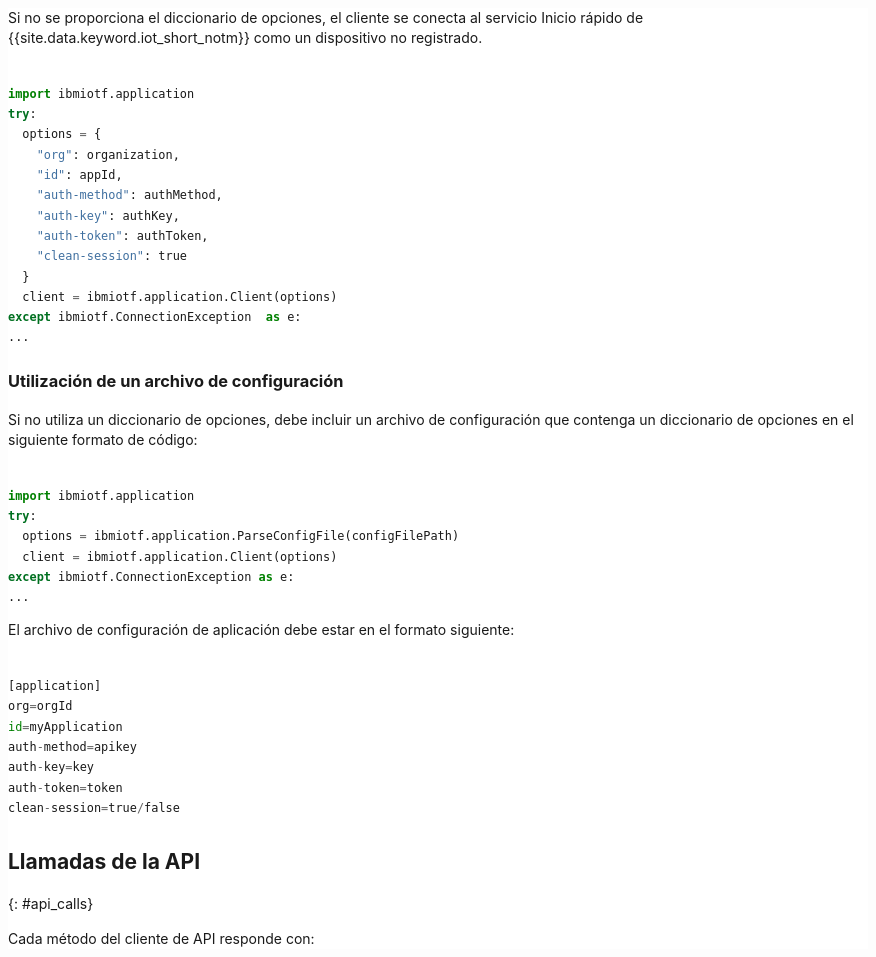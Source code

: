 
Si no se proporciona el diccionario de opciones, el cliente se conecta al servicio Inicio rápido de {{site.data.keyword.iot_short_notm}} como un dispositivo no registrado.

```python

import ibmiotf.application
try:
  options = {
    "org": organization,
    "id": appId,
    "auth-method": authMethod,
    "auth-key": authKey,
    "auth-token": authToken,
    "clean-session": true
  }
  client = ibmiotf.application.Client(options)
except ibmiotf.ConnectionException  as e:
...
```

### Utilización de un archivo de configuración


Si no utiliza un diccionario de opciones, debe incluir un archivo de configuración que contenga un diccionario de opciones en el siguiente formato de código:

```python

import ibmiotf.application
try:
  options = ibmiotf.application.ParseConfigFile(configFilePath)
  client = ibmiotf.application.Client(options)
except ibmiotf.ConnectionException as e:
...
```
El archivo de configuración de aplicación debe estar en el formato siguiente:

```python

[application]
org=orgId
id=myApplication
auth-method=apikey
auth-key=key
auth-token=token
clean-session=true/false

```

## Llamadas de la API
{: #api_calls}

Cada método del cliente de API responde con:
